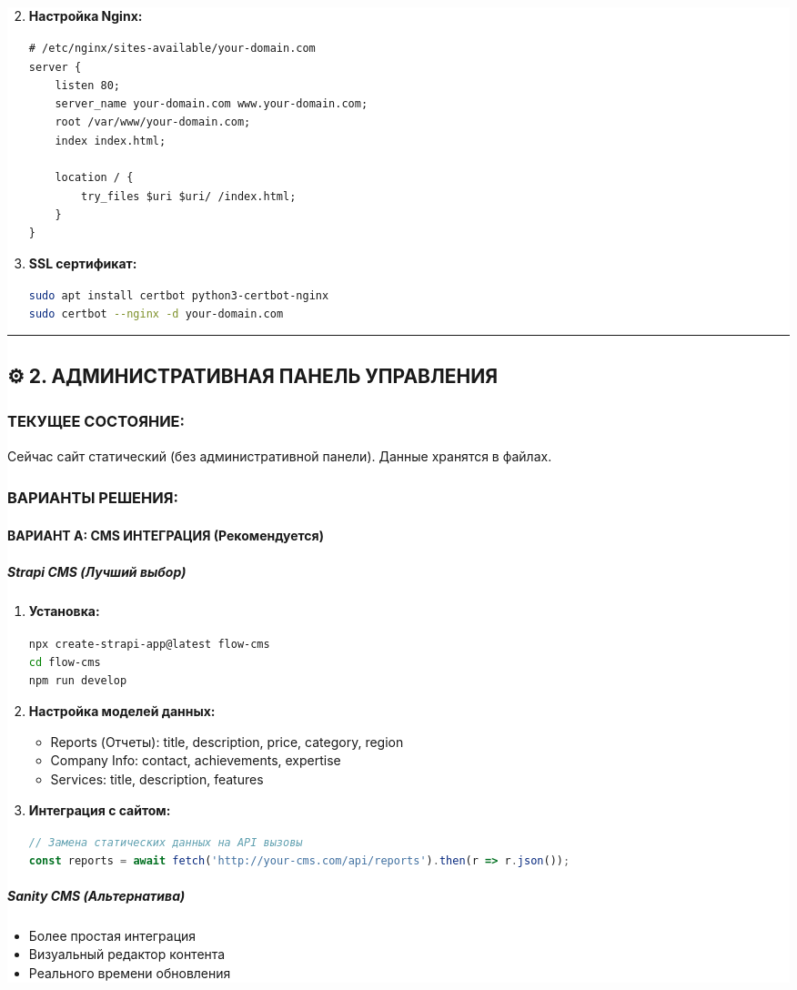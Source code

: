 2. **Настройка Nginx:**
   ```nginx
   # /etc/nginx/sites-available/your-domain.com
   server {
       listen 80;
       server_name your-domain.com www.your-domain.com;
       root /var/www/your-domain.com;
       index index.html;
       
       location / {
           try_files $uri $uri/ /index.html;
       }
   }
   ```

3. **SSL сертификат:**
   ```bash
   sudo apt install certbot python3-certbot-nginx
   sudo certbot --nginx -d your-domain.com
   ```

---

## ⚙️ **2. АДМИНИСТРАТИВНАЯ ПАНЕЛЬ УПРАВЛЕНИЯ**

### **ТЕКУЩЕЕ СОСТОЯНИЕ:**
Сейчас сайт статический (без административной панели). Данные хранятся в файлах.

### **ВАРИАНТЫ РЕШЕНИЯ:**

#### **ВАРИАНТ A: CMS ИНТЕГРАЦИЯ (Рекомендуется)**

##### **Strapi CMS (Лучший выбор)**
1. **Установка:**
   ```bash
   npx create-strapi-app@latest flow-cms
   cd flow-cms
   npm run develop
   ```

2. **Настройка моделей данных:**
   - Reports (Отчеты): title, description, price, category, region
   - Company Info: contact, achievements, expertise
   - Services: title, description, features

3. **Интеграция с сайтом:**
   ```javascript
   // Замена статических данных на API вызовы
   const reports = await fetch('http://your-cms.com/api/reports').then(r => r.json());
   ```

##### **Sanity CMS (Альтернатива)**
- Более простая интеграция
- Визуальный редактор контента
- Реального времени обновления
